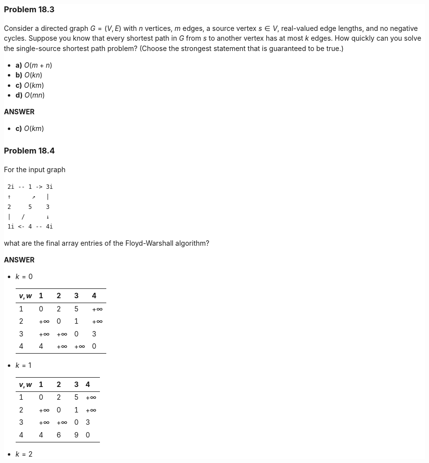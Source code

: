 ### Problem 18.3

Consider a directed graph $G = (V,E)$ with $n$ vertices, $m$ edges, a source vertex $s \in V$, real-valued edge lengths, and no negative cycles. Suppose you know that every shortest path in $G$ from $s$ to another vertex has at most $k$ edges. How quickly can you solve the single-source shortest path problem? (Choose the strongest statement that is guaranteed to be true.)

* **a)** $O(m + n)$
* **b)** $O(kn)$
* **c)** $O(km)$
* **d)** $O(mn)$

**ANSWER**

* **c)** $O(km)$

### Problem 18.4

For the input graph

```
 2i -- 1 -> 3i
 ↑      ↗   |
 2     5    3
 |   /      ↓
 1i <- 4 -- 4i
```

what are the final array entries of the Floyd-Warshall algorithm?

**ANSWER**

* $k=0$

  | $v, w$ | 1         | 2         | 3         | 4         |
  | ------ | --------- | --------- | --------- | --------- |
  | 1      | 0         | 2         | 5         | $+\infty$ |
  | 2      | $+\infty$ | 0         | 1         | $+\infty$ |
  | 3      | $+\infty$ | $+\infty$ | 0         | 3         |
  | 4      | 4         | $+\infty$ | $+\infty$ | 0         |

* $k=1$

  | $v, w$ | 1         | 2         | 3    | 4         |
  | ------ | --------- | --------- | ---- | --------- |
  | 1      | 0         | 2         | 5    | $+\infty$ |
  | 2      | $+\infty$ | 0         | 1    | $+\infty$ |
  | 3      | $+\infty$ | $+\infty$ | 0    | 3         |
  | 4      | 4         | 6         | 9    | 0         |

* $k=2$
